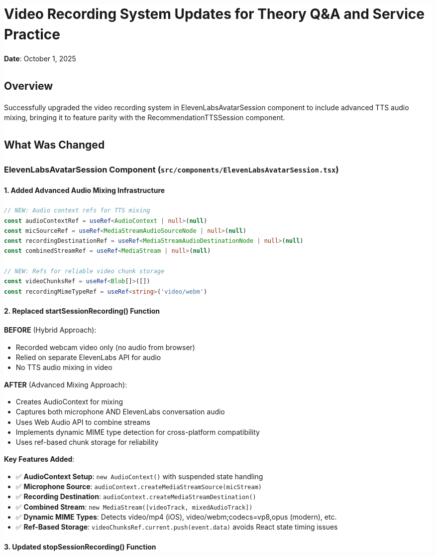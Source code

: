 # Video Recording System Updates for Theory Q&A and Service Practice
**Date**: October 1, 2025

## Overview
Successfully upgraded the video recording system in ElevenLabsAvatarSession component to include advanced TTS audio mixing, bringing it to feature parity with the RecommendationTTSSession component.

## What Was Changed

### **ElevenLabsAvatarSession Component** (`src/components/ElevenLabsAvatarSession.tsx`)

#### **1. Added Advanced Audio Mixing Infrastructure**
```typescript
// NEW: Audio context refs for TTS mixing
const audioContextRef = useRef<AudioContext | null>(null)
const micSourceRef = useRef<MediaStreamAudioSourceNode | null>(null)
const recordingDestinationRef = useRef<MediaStreamAudioDestinationNode | null>(null)
const combinedStreamRef = useRef<MediaStream | null>(null)

// NEW: Refs for reliable video chunk storage
const videoChunksRef = useRef<Blob[]>([])
const recordingMimeTypeRef = useRef<string>('video/webm')
```

#### **2. Replaced startSessionRecording() Function**

**BEFORE** (Hybrid Approach):
- Recorded webcam video only (no audio from browser)
- Relied on separate ElevenLabs API for audio
- No TTS audio mixing in video

**AFTER** (Advanced Mixing Approach):
- Creates AudioContext for mixing
- Captures both microphone AND ElevenLabs conversation audio
- Uses Web Audio API to combine streams
- Implements dynamic MIME type detection for cross-platform compatibility
- Uses ref-based chunk storage for reliability

**Key Features Added**:
- ✅ **AudioContext Setup**: `new AudioContext()` with suspended state handling
- ✅ **Microphone Source**: `audioContext.createMediaStreamSource(micStream)`
- ✅ **Recording Destination**: `audioContext.createMediaStreamDestination()`
- ✅ **Combined Stream**: `new MediaStream([videoTrack, mixedAudioTrack])`
- ✅ **Dynamic MIME Types**: Detects video/mp4 (iOS), video/webm;codecs=vp8,opus (modern), etc.
- ✅ **Ref-Based Storage**: `videoChunksRef.current.push(event.data)` avoids React state timing issues

#### **3. Updated stopSessionRecording() Function**
